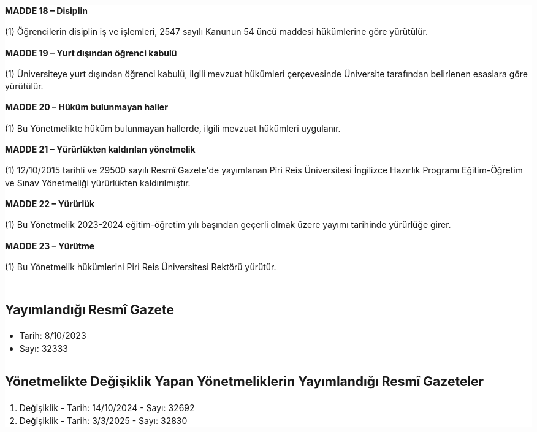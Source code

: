 **MADDE 18 – Disiplin**

(1) Öğrencilerin disiplin iş ve işlemleri, 2547 sayılı Kanunun 54 üncü maddesi hükümlerine göre yürütülür.

**MADDE 19 – Yurt dışından öğrenci kabulü**

(1) Üniversiteye yurt dışından öğrenci kabulü, ilgili mevzuat hükümleri çerçevesinde Üniversite tarafından belirlenen esaslara göre yürütülür.

**MADDE 20 – Hüküm bulunmayan haller**

(1) Bu Yönetmelikte hüküm bulunmayan hallerde, ilgili mevzuat hükümleri uygulanır.

**MADDE 21 – Yürürlükten kaldırılan yönetmelik**

(1) 12/10/2015 tarihli ve 29500 sayılı Resmî Gazete'de yayımlanan Piri Reis Üniversitesi İngilizce Hazırlık Programı Eğitim-Öğretim ve Sınav Yönetmeliği yürürlükten kaldırılmıştır.

**MADDE 22 – Yürürlük**

(1) Bu Yönetmelik 2023-2024 eğitim-öğretim yılı başından geçerli olmak üzere yayımı tarihinde yürürlüğe girer.

**MADDE 23 – Yürütme**

(1) Bu Yönetmelik hükümlerini Piri Reis Üniversitesi Rektörü yürütür.

---

## Yayımlandığı Resmî Gazete

- Tarih: 8/10/2023
- Sayı: 32333

## Yönetmelikte Değişiklik Yapan Yönetmeliklerin Yayımlandığı Resmî Gazeteler

1. Değişiklik - Tarih: 14/10/2024 - Sayı: 32692
2. Değişiklik - Tarih: 3/3/2025 - Sayı: 32830